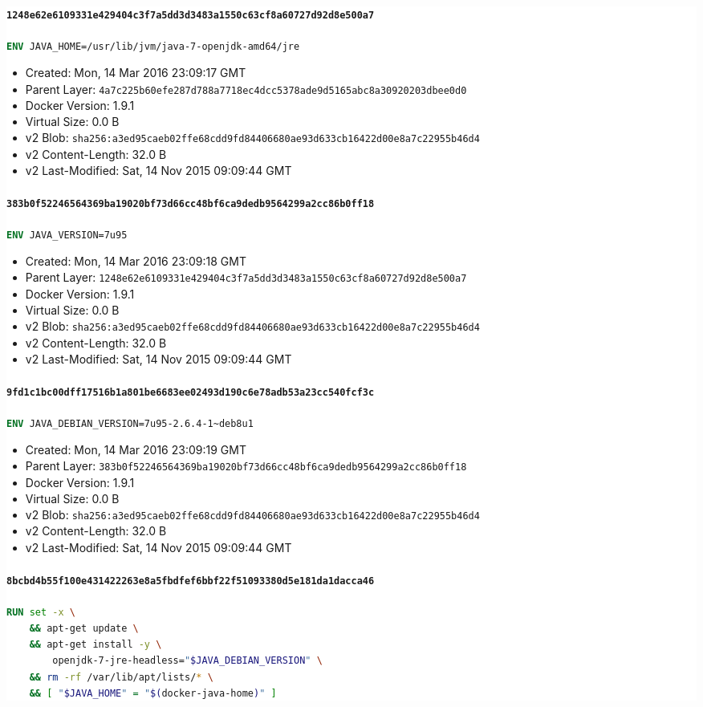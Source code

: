 #### `1248e62e6109331e429404c3f7a5dd3d3483a1550c63cf8a60727d92d8e500a7`

```dockerfile
ENV JAVA_HOME=/usr/lib/jvm/java-7-openjdk-amd64/jre
```

-	Created: Mon, 14 Mar 2016 23:09:17 GMT
-	Parent Layer: `4a7c225b60efe287d788a7718ec4dcc5378ade9d5165abc8a30920203dbee0d0`
-	Docker Version: 1.9.1
-	Virtual Size: 0.0 B
-	v2 Blob: `sha256:a3ed95caeb02ffe68cdd9fd84406680ae93d633cb16422d00e8a7c22955b46d4`
-	v2 Content-Length: 32.0 B
-	v2 Last-Modified: Sat, 14 Nov 2015 09:09:44 GMT

#### `383b0f52246564369ba19020bf73d66cc48bf6ca9dedb9564299a2cc86b0ff18`

```dockerfile
ENV JAVA_VERSION=7u95
```

-	Created: Mon, 14 Mar 2016 23:09:18 GMT
-	Parent Layer: `1248e62e6109331e429404c3f7a5dd3d3483a1550c63cf8a60727d92d8e500a7`
-	Docker Version: 1.9.1
-	Virtual Size: 0.0 B
-	v2 Blob: `sha256:a3ed95caeb02ffe68cdd9fd84406680ae93d633cb16422d00e8a7c22955b46d4`
-	v2 Content-Length: 32.0 B
-	v2 Last-Modified: Sat, 14 Nov 2015 09:09:44 GMT

#### `9fd1c1bc00dff17516b1a801be6683ee02493d190c6e78adb53a23cc540fcf3c`

```dockerfile
ENV JAVA_DEBIAN_VERSION=7u95-2.6.4-1~deb8u1
```

-	Created: Mon, 14 Mar 2016 23:09:19 GMT
-	Parent Layer: `383b0f52246564369ba19020bf73d66cc48bf6ca9dedb9564299a2cc86b0ff18`
-	Docker Version: 1.9.1
-	Virtual Size: 0.0 B
-	v2 Blob: `sha256:a3ed95caeb02ffe68cdd9fd84406680ae93d633cb16422d00e8a7c22955b46d4`
-	v2 Content-Length: 32.0 B
-	v2 Last-Modified: Sat, 14 Nov 2015 09:09:44 GMT

#### `8bcbd4b55f100e431422263e8a5fbdfef6bbf22f51093380d5e181da1dacca46`

```dockerfile
RUN set -x \
	&& apt-get update \
	&& apt-get install -y \
		openjdk-7-jre-headless="$JAVA_DEBIAN_VERSION" \
	&& rm -rf /var/lib/apt/lists/* \
	&& [ "$JAVA_HOME" = "$(docker-java-home)" ]
```
